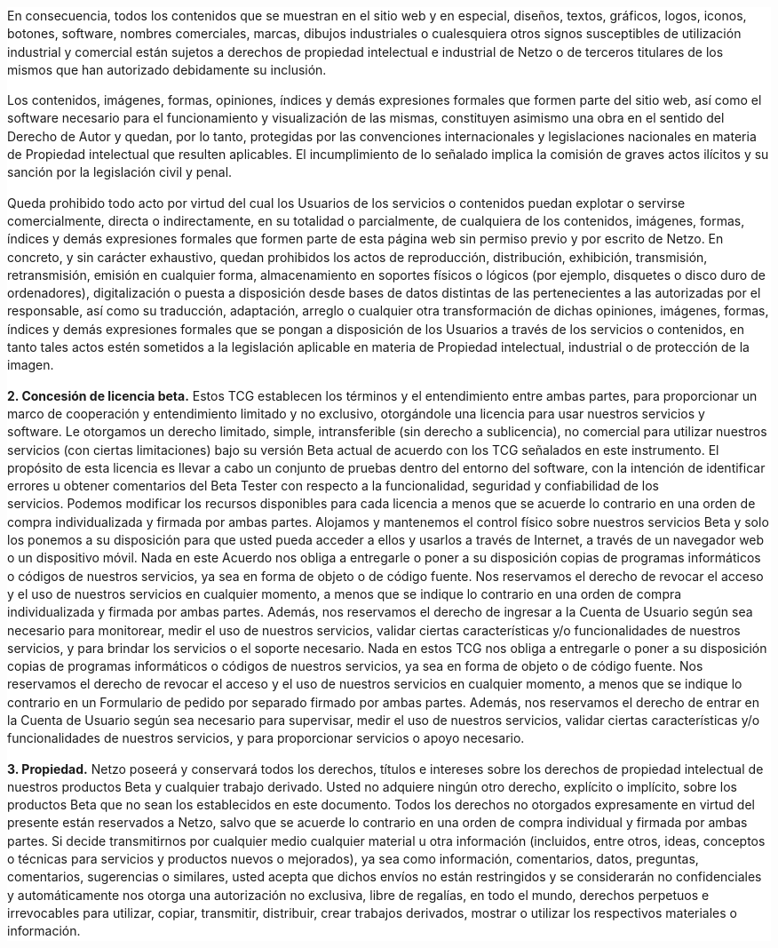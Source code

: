 En consecuencia, todos los contenidos que se muestran en el sitio web y en especial, diseños, textos, gráficos, logos, iconos, botones, software, nombres comerciales, marcas, dibujos industriales o cualesquiera otros signos susceptibles de utilización industrial y comercial están sujetos a derechos de propiedad intelectual e industrial de Netzo o de terceros titulares de los mismos que han autorizado debidamente su inclusión.

Los contenidos, imágenes, formas, opiniones, índices y demás expresiones formales que formen parte del sitio web, así como el software necesario para el funcionamiento y visualización de las mismas, constituyen asimismo una obra en el sentido del Derecho de Autor y quedan, por lo tanto, protegidas por las convenciones internacionales y legislaciones nacionales en materia de Propiedad intelectual que resulten aplicables. El incumplimiento de lo señalado implica la comisión de graves actos ilícitos y su sanción por la legislación civil y penal.

Queda prohibido todo acto por virtud del cual los Usuarios de los servicios o contenidos puedan explotar o servirse comercialmente, directa o indirectamente, en su totalidad o parcialmente, de cualquiera de los contenidos, imágenes, formas, índices y demás expresiones formales que formen parte de esta página web sin permiso previo y por escrito de Netzo. En concreto, y sin carácter exhaustivo, quedan prohibidos los actos de reproducción, distribución, exhibición, transmisión, retransmisión, emisión en cualquier forma, almacenamiento en soportes físicos o lógicos (por ejemplo, disquetes o disco duro de ordenadores), digitalización o puesta a disposición desde bases de datos distintas de las pertenecientes a las autorizadas por el responsable, así como su traducción, adaptación, arreglo o cualquier otra transformación de dichas opiniones, imágenes, formas, índices y demás expresiones formales que se pongan a disposición de los Usuarios a través de los servicios o contenidos, en tanto tales actos estén sometidos a la legislación aplicable en materia de Propiedad intelectual, industrial o de protección de la imagen.

**2. Concesión de licencia beta.** Estos TCG establecen los términos y el entendimiento entre ambas partes, para proporcionar un marco de cooperación y entendimiento limitado y no exclusivo, otorgándole una licencia para usar nuestros servicios y software. Le otorgamos un derecho limitado, simple, intransferible (sin derecho a sublicencia), no comercial para utilizar nuestros servicios (con ciertas limitaciones) bajo su versión Beta actual de acuerdo con los TCG señalados en este instrumento. El propósito de esta licencia es llevar a cabo un conjunto de pruebas dentro del entorno del software, con la intención de identificar errores u obtener comentarios del Beta Tester con respecto a la funcionalidad, seguridad y confiabilidad de los servicios. Podemos modificar los recursos disponibles para cada licencia a menos que se acuerde lo contrario en una orden de compra individualizada y firmada por ambas partes. Alojamos y mantenemos el control físico sobre nuestros servicios Beta y solo los ponemos a su disposición para que usted pueda acceder a ellos y usarlos a través de Internet, a través de un navegador web o un dispositivo móvil. Nada en este Acuerdo nos obliga a entregarle o poner a su disposición copias de programas informáticos o códigos de nuestros servicios, ya sea en forma de objeto o de código fuente. Nos reservamos el derecho de revocar el acceso y el uso de nuestros servicios en cualquier momento, a menos que se indique lo contrario en una orden de compra individualizada y firmada por ambas partes. Además, nos reservamos el derecho de ingresar a la Cuenta de Usuario según sea necesario para monitorear, medir el uso de nuestros servicios, validar ciertas características y/o funcionalidades de nuestros servicios, y para brindar los servicios o el soporte necesario. Nada en estos TCG nos obliga a entregarle o poner a su disposición copias de programas informáticos o códigos de nuestros servicios, ya sea en forma de objeto o de código fuente. Nos reservamos el derecho de revocar el acceso y el uso de nuestros servicios en cualquier momento, a menos que se indique lo contrario en un Formulario de pedido por separado firmado por ambas partes. Además, nos reservamos el derecho de entrar en la Cuenta de Usuario según sea necesario para supervisar, medir el uso de nuestros servicios, validar ciertas características y/o funcionalidades de nuestros servicios, y para proporcionar servicios o apoyo necesario.

**3. Propiedad.** Netzo poseerá y conservará todos los derechos, títulos e intereses sobre los derechos de propiedad intelectual de nuestros productos Beta y cualquier trabajo derivado. Usted no adquiere ningún otro derecho, explícito o implícito, sobre los productos Beta que no sean los establecidos en este documento. Todos los derechos no otorgados expresamente en virtud del presente están reservados a Netzo, salvo que se acuerde lo contrario en una orden de compra individual y firmada por ambas partes. Si decide transmitirnos por cualquier medio cualquier material u otra información (incluidos, entre otros, ideas, conceptos o técnicas para servicios y productos nuevos o mejorados), ya sea como información, comentarios, datos, preguntas, comentarios, sugerencias o similares, usted acepta que dichos envíos no están restringidos y se considerarán no confidenciales y automáticamente nos otorga una autorización no exclusiva, libre de regalías, en todo el mundo, derechos perpetuos e irrevocables para utilizar, copiar, transmitir, distribuir, crear trabajos derivados, mostrar o utilizar los respectivos materiales o información.
